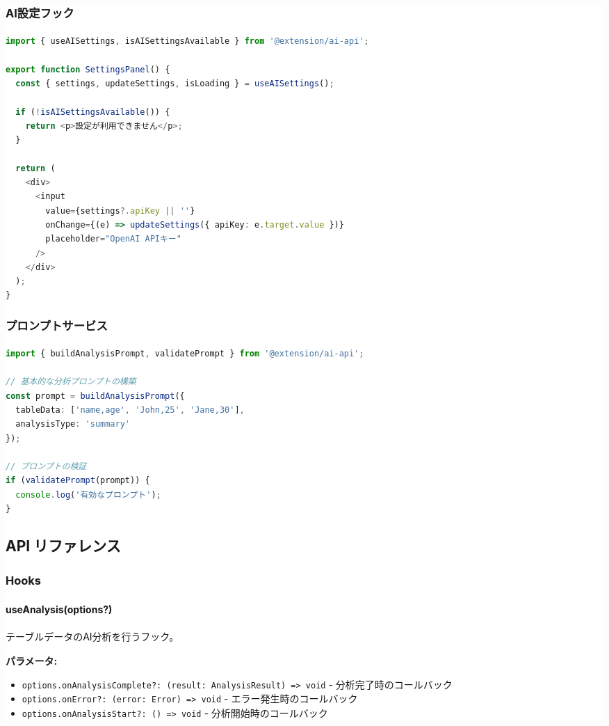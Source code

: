 ### AI設定フック

```typescript
import { useAISettings, isAISettingsAvailable } from '@extension/ai-api';

export function SettingsPanel() {
  const { settings, updateSettings, isLoading } = useAISettings();

  if (!isAISettingsAvailable()) {
    return <p>設定が利用できません</p>;
  }

  return (
    <div>
      <input
        value={settings?.apiKey || ''}
        onChange={(e) => updateSettings({ apiKey: e.target.value })}
        placeholder="OpenAI APIキー"
      />
    </div>
  );
}
```

### プロンプトサービス

```typescript
import { buildAnalysisPrompt, validatePrompt } from '@extension/ai-api';

// 基本的な分析プロンプトの構築
const prompt = buildAnalysisPrompt({
  tableData: ['name,age', 'John,25', 'Jane,30'],
  analysisType: 'summary'
});

// プロンプトの検証
if (validatePrompt(prompt)) {
  console.log('有効なプロンプト');
}
```

## API リファレンス

### Hooks

#### useAnalysis(options?)

テーブルデータのAI分析を行うフック。

**パラメータ:**
- `options.onAnalysisComplete?: (result: AnalysisResult) => void` - 分析完了時のコールバック
- `options.onError?: (error: Error) => void` - エラー発生時のコールバック
- `options.onAnalysisStart?: () => void` - 分析開始時のコールバック

